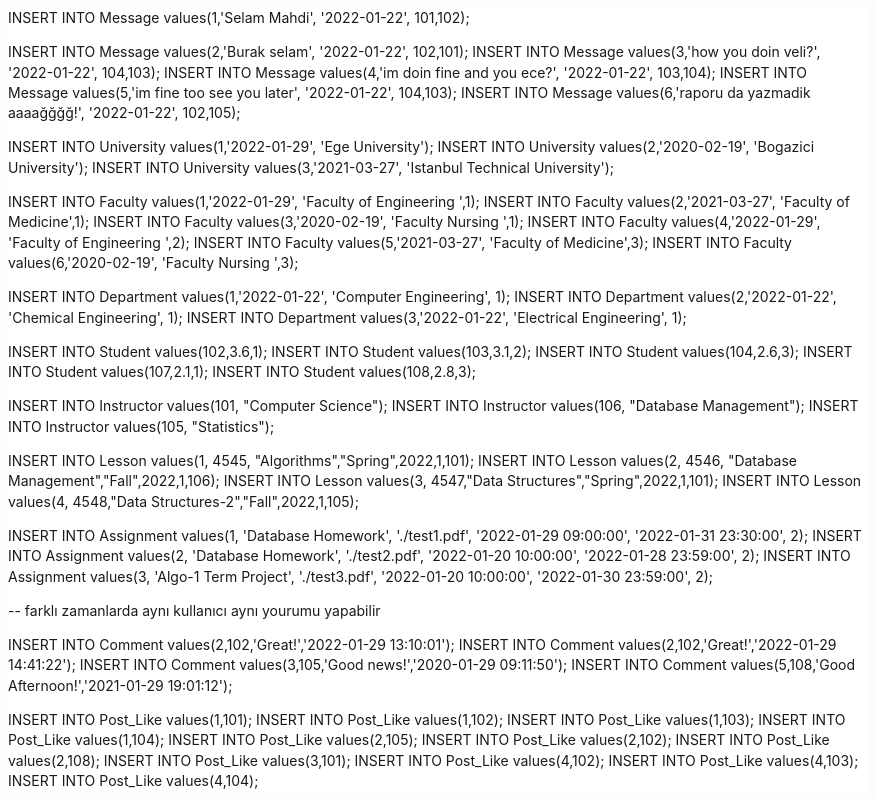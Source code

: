 INSERT INTO Message values(1,'Selam Mahdi', '2022-01-22', 101,102);


INSERT INTO Message values(2,'Burak selam', '2022-01-22', 102,101);
INSERT INTO Message values(3,'how you doin veli?', '2022-01-22', 104,103);
INSERT INTO Message values(4,'im doin fine and you ece?', '2022-01-22', 103,104);
INSERT INTO Message values(5,'im fine too see you later', '2022-01-22', 104,103);
INSERT INTO Message values(6,'raporu da yazmadik aaaağğğğ!', '2022-01-22', 102,105);

INSERT INTO University values(1,'2022-01-29', 'Ege University');
INSERT INTO University values(2,'2020-02-19', 'Bogazici University');
INSERT INTO University values(3,'2021-03-27', 'Istanbul Technical University');

INSERT INTO Faculty values(1,'2022-01-29', 'Faculty of Engineering ',1);
INSERT INTO Faculty values(2,'2021-03-27', 'Faculty of Medicine',1);
INSERT INTO Faculty values(3,'2020-02-19', 'Faculty Nursing ',1);
INSERT INTO Faculty values(4,'2022-01-29', 'Faculty of Engineering ',2);
INSERT INTO Faculty values(5,'2021-03-27', 'Faculty of Medicine',3);
INSERT INTO Faculty values(6,'2020-02-19', 'Faculty Nursing ',3);

INSERT INTO Department values(1,'2022-01-22', 'Computer Engineering', 1);
INSERT INTO Department values(2,'2022-01-22', 'Chemical Engineering', 1);
INSERT INTO Department values(3,'2022-01-22', 'Electrical Engineering', 1);

INSERT INTO Student values(102,3.6,1);
INSERT INTO Student values(103,3.1,2);
INSERT INTO Student values(104,2.6,3);
INSERT INTO Student values(107,2.1,1);
INSERT INTO Student values(108,2.8,3);

INSERT INTO Instructor values(101, "Computer Science");
INSERT INTO Instructor values(106, "Database Management");
INSERT INTO Instructor values(105, "Statistics");

INSERT INTO Lesson values(1, 4545, "Algorithms","Spring",2022,1,101);
INSERT INTO Lesson values(2, 4546, "Database Management","Fall",2022,1,106);
INSERT INTO Lesson values(3, 4547,"Data Structures","Spring",2022,1,101);
INSERT INTO Lesson values(4, 4548,"Data Structures-2","Fall",2022,1,105);

INSERT INTO Assignment values(1, 'Database Homework', './test1.pdf', '2022-01-29 09:00:00',
'2022-01-31 23:30:00', 2);
INSERT INTO Assignment values(2, 'Database Homework', './test2.pdf', '2022-01-20 10:00:00',
'2022-01-28 23:59:00', 2);
INSERT INTO Assignment values(3, 'Algo-1 Term Project', './test3.pdf', '2022-01-20 10:00:00',
'2022-01-30 23:59:00', 2);

-- farklı zamanlarda aynı kullanıcı aynı yourumu yapabilir


INSERT INTO Comment values(2,102,'Great!','2022-01-29 13:10:01');
INSERT INTO Comment values(2,102,'Great!','2022-01-29 14:41:22');
INSERT INTO Comment values(3,105,'Good news!','2020-01-29 09:11:50');
INSERT INTO Comment values(5,108,'Good Afternoon!','2021-01-29 19:01:12');

INSERT INTO Post_Like values(1,101);
INSERT INTO Post_Like values(1,102);
INSERT INTO Post_Like values(1,103);
INSERT INTO Post_Like values(1,104);
INSERT INTO Post_Like values(2,105);
INSERT INTO Post_Like values(2,102);
INSERT INTO Post_Like values(2,108);
INSERT INTO Post_Like values(3,101);
INSERT INTO Post_Like values(4,102);
INSERT INTO Post_Like values(4,103);
INSERT INTO Post_Like values(4,104);
